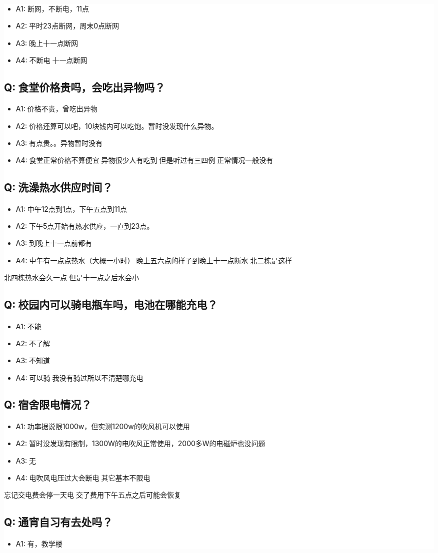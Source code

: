 - A1: 断网，不断电，11点

- A2: 平时23点断网，周末0点断网

- A3: 晚上十一点断网

- A4: 不断电 十一点断网

## Q: 食堂价格贵吗，会吃出异物吗？

- A1: 价格不贵，曾吃出异物

- A2: 价格还算可以吧，10块钱内可以吃饱。暂时没发现什么异物。

- A3: 有点贵。。异物暂时没有

- A4: 食堂正常价格不算便宜 异物很少人有吃到 但是听过有三四例 正常情况一般没有

## Q: 洗澡热水供应时间？

- A1: 中午12点到1点，下午五点到11点

- A2: 下午5点开始有热水供应，一直到23点。

- A3: 到晚上十一点前都有

- A4: 中午有一点点热水（大概一小时）
晚上五六点的样子到晚上十一点断水
北二栋是这样

北四栋热水会久一点 但是十一点之后水会小

## Q: 校园内可以骑电瓶车吗，电池在哪能充电？

- A1: 不能

- A2: 不了解

- A3: 不知道

- A4: 可以骑 我没有骑过所以不清楚哪充电

## Q: 宿舍限电情况？

- A1: 功率据说限1000w，但实测1200w的吹风机可以使用

- A2: 暂时没发现有限制，1300W的电吹风正常使用，2000多W的电磁炉也没问题

- A3: 无

- A4: 电吹风电压过大会断电 其它基本不限电 

忘记交电费会停一天电 交了费用下午五点之后可能会恢复

## Q: 通宵自习有去处吗？

- A1: 有，教学楼
